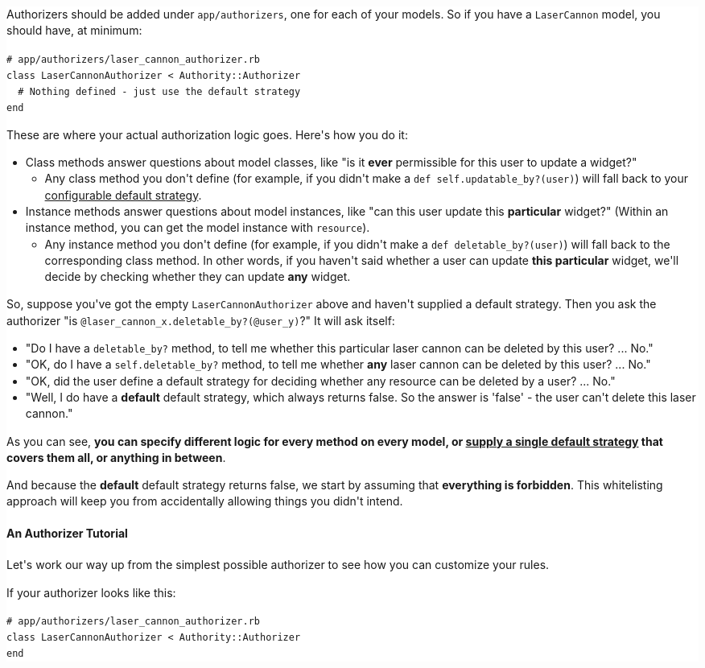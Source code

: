Authorizers should be added under `app/authorizers`, one for each of your models. So if you have a `LaserCannon` model, you should have, at minimum:

    # app/authorizers/laser_cannon_authorizer.rb
    class LaserCannonAuthorizer < Authority::Authorizer
      # Nothing defined - just use the default strategy
    end

These are where your actual authorization logic goes. Here's how you do it:

- Class methods answer questions about model classes, like "is it **ever** permissible for this user to update a widget?"
  - Any class method you don't define (for example, if you didn't make a `def self.updatable_by?(user)`) will fall back to your [configurable default strategy](#default_strategies).
- Instance methods answer questions about model instances, like "can this user update this **particular** widget?" (Within an instance method, you can get the model instance with `resource`).
  - Any instance method you don't define (for example, if you didn't make a `def deletable_by?(user)`) will fall back to the corresponding class method. In other words, if you haven't said whether a user can update **this particular** widget, we'll decide by checking whether they can update **any** widget.

So, suppose you've got the empty `LaserCannonAuthorizer` above and haven't supplied a default strategy. Then you ask the authorizer "is `@laser_cannon_x.deletable_by?(@user_y)`?" It will ask itself:

- "Do I have a `deletable_by?` method, to tell me whether this particular laser cannon can be deleted by this user? ... No."
- "OK, do I have a `self.deletable_by?` method, to tell me whether **any** laser cannon can be deleted by this user? ... No."
- "OK, did the user define a default strategy for deciding whether any resource can be deleted by a user? ... No."
- "Well, I do have a **default** default strategy, which always returns false. So the answer is 'false' - the user can't delete this laser cannon."

As you can see, **you can specify different logic for every method on every model, or [supply a single default strategy](#default_strategies) that covers them all, or anything in between**.

And because the **default** default strategy returns false, we start by assuming that **everything is forbidden**. This whitelisting approach will keep you from accidentally allowing things you didn't intend. 

#### An Authorizer Tutorial

Let's work our way up from the simplest possible authorizer to see how you can customize your rules.

If your authorizer looks like this:

    # app/authorizers/laser_cannon_authorizer.rb
    class LaserCannonAuthorizer < Authority::Authorizer
    end
